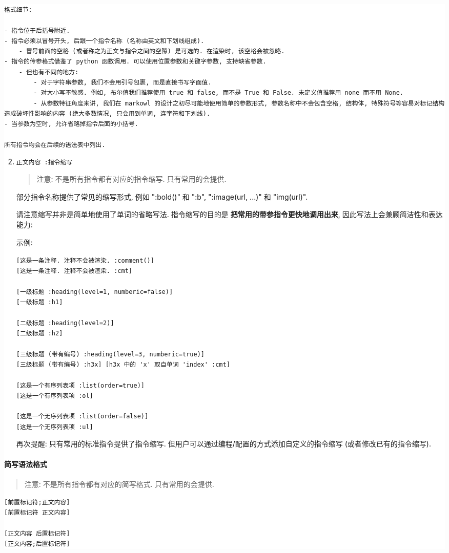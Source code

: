     格式细节:

    - 指令位于后括号附近.
    - 指令必须以冒号开头, 后跟一个指令名称 (名称由英文和下划线组成).
        - 冒号前面的空格 (或者称之为正文与指令之间的空隙) 是可选的. 在渲染时, 该空格会被忽略.
    - 指令的传参格式借鉴了 python 函数调用. 可以使用位置参数和关键字参数, 支持缺省参数. 
        - 但也有不同的地方: 
            - 对于字符串参数, 我们不会用引号包裹, 而是直接书写字面值.
            - 对大小写不敏感. 例如, 布尔值我们推荐使用 true 和 false, 而不是 True 和 False. 未定义值推荐用 none 而不用 None.
            - 从参数特征角度来讲, 我们在 markowl 的设计之初尽可能地使用简单的参数形式, 参数名称中不会包含空格, 结构体, 特殊符号等容易对标记结构造成破坏性影响的内容 (绝大多数情况, 只会用到单词, 连字符和下划线).
    - 当参数为空时, 允许省略掉指令后面的小括号.

    所有指令均会在后续的语法表中列出.

2. `正文内容 :指令缩写`

    > 注意: 不是所有指令都有对应的指令缩写. 只有常用的会提供.

    部分指令名称提供了常见的缩写形式, 例如 ":bold()" 和 ":b", ":image(url, ...)" 和 "img(url)".

    请注意缩写并非是简单地使用了单词的省略写法. 指令缩写的目的是 **把常用的带参指令更快地调用出来**, 因此写法上会兼顾简洁性和表达能力:

    示例: 

    ```
    [这是一条注释. 注释不会被渲染. :comment()]
    [这是一条注释. 注释不会被渲染. :cmt]

    [一级标题 :heading(level=1, numberic=false)]
    [一级标题 :h1]

    [二级标题 :heading(level=2)]
    [二级标题 :h2]

    [三级标题 (带有编号) :heading(level=3, numberic=true)]
    [三级标题 (带有编号) :h3x] [h3x 中的 'x' 取自单词 'index' :cmt]
    
    [这是一个有序列表项 :list(order=true)]
    [这是一个有序列表项 :ol]

    [这是一个无序列表项 :list(order=false)]
    [这是一个无序列表项 :ul]
    ```

    再次提醒: 只有常用的标准指令提供了指令缩写. 但用户可以通过编程/配置的方式添加自定义的指令缩写 (或者修改已有的指令缩写).

#### 简写语法格式

> 注意: 不是所有指令都有对应的简写格式. 只有常用的会提供.

```
[前置标记符;正文内容]
[前置标记符 正文内容]

[正文内容 后置标记符]
[正文内容;后置标记符]
```

